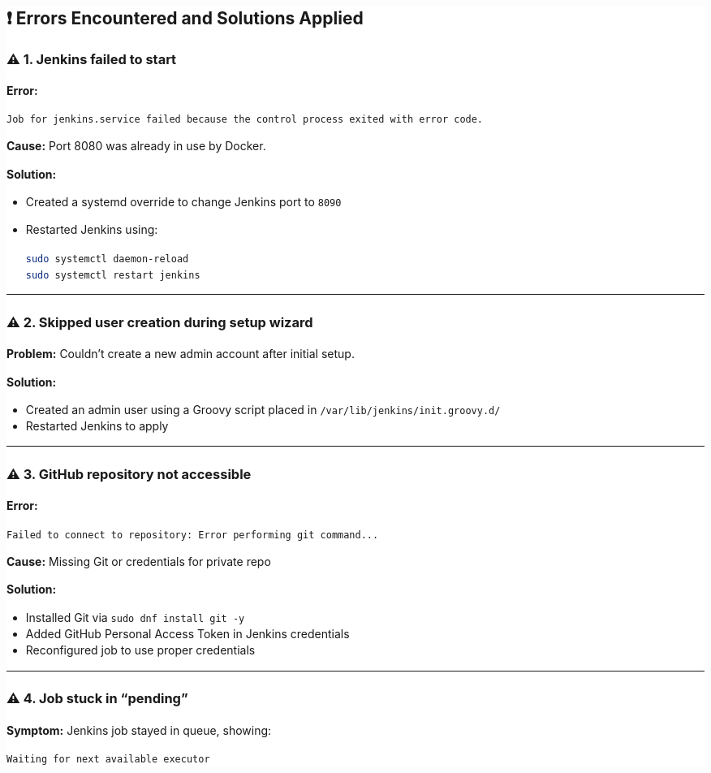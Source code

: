 
## ❗ Errors Encountered and Solutions Applied

### ⚠️ **1. Jenkins failed to start**

**Error:**

```
Job for jenkins.service failed because the control process exited with error code.
```

**Cause:** Port 8080 was already in use by Docker.

**Solution:**

* Created a systemd override to change Jenkins port to `8090`
* Restarted Jenkins using:

  ```bash
  sudo systemctl daemon-reload
  sudo systemctl restart jenkins
  ```

---

### ⚠️ **2. Skipped user creation during setup wizard**

**Problem:** Couldn’t create a new admin account after initial setup.

**Solution:**

* Created an admin user using a Groovy script placed in `/var/lib/jenkins/init.groovy.d/`
* Restarted Jenkins to apply

---

### ⚠️ **3. GitHub repository not accessible**

**Error:**

```
Failed to connect to repository: Error performing git command...
```

**Cause:** Missing Git or credentials for private repo

**Solution:**

* Installed Git via `sudo dnf install git -y`
* Added GitHub Personal Access Token in Jenkins credentials
* Reconfigured job to use proper credentials

---

### ⚠️ **4. Job stuck in “pending”**

**Symptom:** Jenkins job stayed in queue, showing:

```
Waiting for next available executor
```
